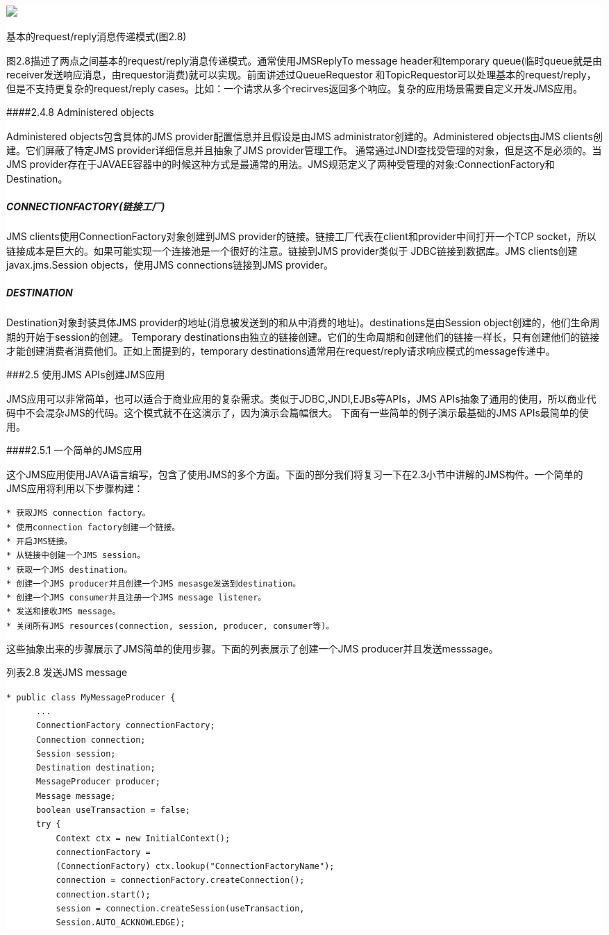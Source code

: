 ![](https://github.com/zhaoguangnan/activemq-in-action-translate/blob/master/images/2-F2.8.png)

基本的request/reply消息传递模式(图2.8)

图2.8描述了两点之间基本的request/reply消息传递模式。通常使用JMSReplyTo message header和temporary queue(临时queue就是由receiver发送响应消息，由requestor消费)就可以实现。前面讲述过QueueRequestor
和TopicRequestor可以处理基本的request/reply，但是不支持更复杂的request/reply cases。比如：一个请求从多个recirves返回多个响应。复杂的应用场景需要自定义开发JMS应用。

####2.4.8 Administered objects

Administered objects包含具体的JMS provider配置信息并且假设是由JMS administrator创建的。Administered objects由JMS clients创建。它们屏蔽了特定JMS provider详细信息并且抽象了JMS provider管理工作。
通常通过JNDI查找受管理的对象，但是这不是必须的。当JMS provider存在于JAVAEE容器中的时候这种方式是最通常的用法。JMS规范定义了两种受管理的对象:ConnectionFactory和Destination。

##### CONNECTIONFACTORY(链接工厂)

JMS clients使用ConnectionFactory对象创建到JMS provider的链接。链接工厂代表在client和provider中间打开一个TCP socket，所以链接成本是巨大的。如果可能实现一个连接池是一个很好的注意。链接到JMS provider类似于
JDBC链接到数据库。JMS clients创建javax.jms.Session objects，使用JMS connections链接到JMS provider。

##### DESTINATION

Destination对象封装具体JMS provider的地址(消息被发送到的和从中消费的地址)。destinations是由Session object创建的，他们生命周期的开始于session的创建。
Temporary destinations由独立的链接创建。它们的生命周期和创建他们的链接一样长，只有创建他们的链接才能创建消费者消费他们。正如上面提到的，temporary destinations通常用在request/reply请求响应模式的message传递中。

###2.5 使用JMS APIs创建JMS应用

JMS应用可以非常简单，也可以适合于商业应用的复杂需求。类似于JDBC,JNDI,EJBs等APIs，JMS APIs抽象了通用的使用，所以商业代码中不会混杂JMS的代码。这个模式就不在这演示了，因为演示会篇幅很大。
下面有一些简单的例子演示最基础的JMS APIs最简单的使用。

####2.5.1 一个简单的JMS应用

这个JMS应用使用JAVA语言编写，包含了使用JMS的多个方面。下面的部分我们将复习一下在2.3小节中讲解的JMS构件。一个简单的JMS应用将利用以下步骤构建：

    * 获取JMS connection factory。
    * 使用connection factory创建一个链接。
    * 开启JMS链接。
    * 从链接中创建一个JMS session。
    * 获取一个JMS destination。
    * 创建一个JMS producer并且创建一个JMS mesasge发送到destination。
    * 创建一个JMS consumer并且注册一个JMS message listener。
    * 发送和接收JMS message。
    * 关闭所有JMS resources(connection, session, producer, consumer等)。

这些抽象出来的步骤展示了JMS简单的使用步骤。下面的列表展示了创建一个JMS producer并且发送messsage。

列表2.8 发送JMS message

    * public class MyMessageProducer {
          ...
          ConnectionFactory connectionFactory;
          Connection connection;
          Session session;
          Destination destination;
          MessageProducer producer;
          Message message;
          boolean useTransaction = false;
          try {
              Context ctx = new InitialContext();
              connectionFactory =
              (ConnectionFactory) ctx.lookup("ConnectionFactoryName");
              connection = connectionFactory.createConnection();
              connection.start();
              session = connection.createSession(useTransaction,
              Session.AUTO_ACKNOWLEDGE);